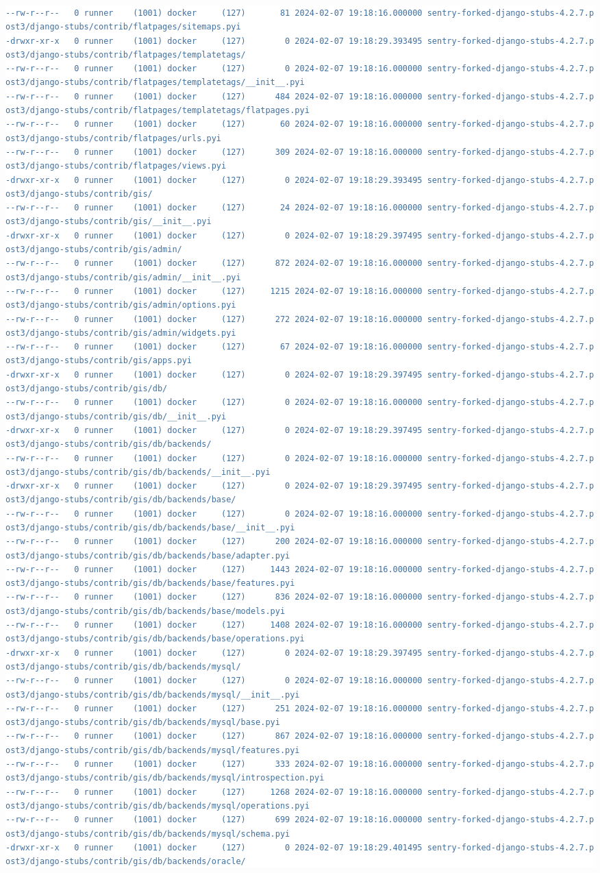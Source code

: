 ```diff
--rw-r--r--   0 runner    (1001) docker     (127)       81 2024-02-07 19:18:16.000000 sentry-forked-django-stubs-4.2.7.post3/django-stubs/contrib/flatpages/sitemaps.pyi
-drwxr-xr-x   0 runner    (1001) docker     (127)        0 2024-02-07 19:18:29.393495 sentry-forked-django-stubs-4.2.7.post3/django-stubs/contrib/flatpages/templatetags/
--rw-r--r--   0 runner    (1001) docker     (127)        0 2024-02-07 19:18:16.000000 sentry-forked-django-stubs-4.2.7.post3/django-stubs/contrib/flatpages/templatetags/__init__.pyi
--rw-r--r--   0 runner    (1001) docker     (127)      484 2024-02-07 19:18:16.000000 sentry-forked-django-stubs-4.2.7.post3/django-stubs/contrib/flatpages/templatetags/flatpages.pyi
--rw-r--r--   0 runner    (1001) docker     (127)       60 2024-02-07 19:18:16.000000 sentry-forked-django-stubs-4.2.7.post3/django-stubs/contrib/flatpages/urls.pyi
--rw-r--r--   0 runner    (1001) docker     (127)      309 2024-02-07 19:18:16.000000 sentry-forked-django-stubs-4.2.7.post3/django-stubs/contrib/flatpages/views.pyi
-drwxr-xr-x   0 runner    (1001) docker     (127)        0 2024-02-07 19:18:29.393495 sentry-forked-django-stubs-4.2.7.post3/django-stubs/contrib/gis/
--rw-r--r--   0 runner    (1001) docker     (127)       24 2024-02-07 19:18:16.000000 sentry-forked-django-stubs-4.2.7.post3/django-stubs/contrib/gis/__init__.pyi
-drwxr-xr-x   0 runner    (1001) docker     (127)        0 2024-02-07 19:18:29.397495 sentry-forked-django-stubs-4.2.7.post3/django-stubs/contrib/gis/admin/
--rw-r--r--   0 runner    (1001) docker     (127)      872 2024-02-07 19:18:16.000000 sentry-forked-django-stubs-4.2.7.post3/django-stubs/contrib/gis/admin/__init__.pyi
--rw-r--r--   0 runner    (1001) docker     (127)     1215 2024-02-07 19:18:16.000000 sentry-forked-django-stubs-4.2.7.post3/django-stubs/contrib/gis/admin/options.pyi
--rw-r--r--   0 runner    (1001) docker     (127)      272 2024-02-07 19:18:16.000000 sentry-forked-django-stubs-4.2.7.post3/django-stubs/contrib/gis/admin/widgets.pyi
--rw-r--r--   0 runner    (1001) docker     (127)       67 2024-02-07 19:18:16.000000 sentry-forked-django-stubs-4.2.7.post3/django-stubs/contrib/gis/apps.pyi
-drwxr-xr-x   0 runner    (1001) docker     (127)        0 2024-02-07 19:18:29.397495 sentry-forked-django-stubs-4.2.7.post3/django-stubs/contrib/gis/db/
--rw-r--r--   0 runner    (1001) docker     (127)        0 2024-02-07 19:18:16.000000 sentry-forked-django-stubs-4.2.7.post3/django-stubs/contrib/gis/db/__init__.pyi
-drwxr-xr-x   0 runner    (1001) docker     (127)        0 2024-02-07 19:18:29.397495 sentry-forked-django-stubs-4.2.7.post3/django-stubs/contrib/gis/db/backends/
--rw-r--r--   0 runner    (1001) docker     (127)        0 2024-02-07 19:18:16.000000 sentry-forked-django-stubs-4.2.7.post3/django-stubs/contrib/gis/db/backends/__init__.pyi
-drwxr-xr-x   0 runner    (1001) docker     (127)        0 2024-02-07 19:18:29.397495 sentry-forked-django-stubs-4.2.7.post3/django-stubs/contrib/gis/db/backends/base/
--rw-r--r--   0 runner    (1001) docker     (127)        0 2024-02-07 19:18:16.000000 sentry-forked-django-stubs-4.2.7.post3/django-stubs/contrib/gis/db/backends/base/__init__.pyi
--rw-r--r--   0 runner    (1001) docker     (127)      200 2024-02-07 19:18:16.000000 sentry-forked-django-stubs-4.2.7.post3/django-stubs/contrib/gis/db/backends/base/adapter.pyi
--rw-r--r--   0 runner    (1001) docker     (127)     1443 2024-02-07 19:18:16.000000 sentry-forked-django-stubs-4.2.7.post3/django-stubs/contrib/gis/db/backends/base/features.pyi
--rw-r--r--   0 runner    (1001) docker     (127)      836 2024-02-07 19:18:16.000000 sentry-forked-django-stubs-4.2.7.post3/django-stubs/contrib/gis/db/backends/base/models.pyi
--rw-r--r--   0 runner    (1001) docker     (127)     1408 2024-02-07 19:18:16.000000 sentry-forked-django-stubs-4.2.7.post3/django-stubs/contrib/gis/db/backends/base/operations.pyi
-drwxr-xr-x   0 runner    (1001) docker     (127)        0 2024-02-07 19:18:29.397495 sentry-forked-django-stubs-4.2.7.post3/django-stubs/contrib/gis/db/backends/mysql/
--rw-r--r--   0 runner    (1001) docker     (127)        0 2024-02-07 19:18:16.000000 sentry-forked-django-stubs-4.2.7.post3/django-stubs/contrib/gis/db/backends/mysql/__init__.pyi
--rw-r--r--   0 runner    (1001) docker     (127)      251 2024-02-07 19:18:16.000000 sentry-forked-django-stubs-4.2.7.post3/django-stubs/contrib/gis/db/backends/mysql/base.pyi
--rw-r--r--   0 runner    (1001) docker     (127)      867 2024-02-07 19:18:16.000000 sentry-forked-django-stubs-4.2.7.post3/django-stubs/contrib/gis/db/backends/mysql/features.pyi
--rw-r--r--   0 runner    (1001) docker     (127)      333 2024-02-07 19:18:16.000000 sentry-forked-django-stubs-4.2.7.post3/django-stubs/contrib/gis/db/backends/mysql/introspection.pyi
--rw-r--r--   0 runner    (1001) docker     (127)     1268 2024-02-07 19:18:16.000000 sentry-forked-django-stubs-4.2.7.post3/django-stubs/contrib/gis/db/backends/mysql/operations.pyi
--rw-r--r--   0 runner    (1001) docker     (127)      699 2024-02-07 19:18:16.000000 sentry-forked-django-stubs-4.2.7.post3/django-stubs/contrib/gis/db/backends/mysql/schema.pyi
-drwxr-xr-x   0 runner    (1001) docker     (127)        0 2024-02-07 19:18:29.401495 sentry-forked-django-stubs-4.2.7.post3/django-stubs/contrib/gis/db/backends/oracle/
```